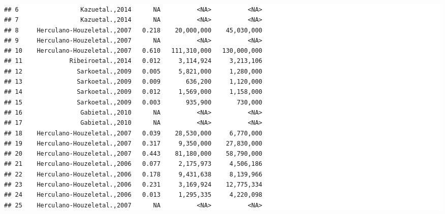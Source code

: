     ## 6                 Kazuetal.,2014      NA          <NA>          <NA>
    ## 7                 Kazuetal.,2014      NA          <NA>          <NA>
    ## 8     Herculano-Houzeletal.,2007   0.218    20,000,000    45,030,000
    ## 9     Herculano-Houzeletal.,2007      NA          <NA>          <NA>
    ## 10    Herculano-Houzeletal.,2007   0.610   111,310,000   130,000,000
    ## 11             Ribeiroetal.,2014   0.012     3,114,924     3,213,106
    ## 12               Sarkoetal.,2009   0.005     5,821,000     1,280,000
    ## 13               Sarkoetal.,2009   0.009       636,200     1,120,000
    ## 14               Sarkoetal.,2009   0.012     1,569,000     1,158,000
    ## 15               Sarkoetal.,2009   0.003       935,900       730,000
    ## 16                Gabietal.,2010      NA          <NA>          <NA>
    ## 17                Gabietal.,2010      NA          <NA>          <NA>
    ## 18    Herculano-Houzeletal.,2007   0.039    28,530,000     6,770,000
    ## 19    Herculano-Houzeletal.,2007   0.317     9,350,000    27,830,000
    ## 20    Herculano-Houzeletal.,2007   0.443    81,180,000    58,790,000
    ## 21    Herculano-Houzeletal.,2006   0.077     2,175,973     4,506,186
    ## 22    Herculano-Houzeletal.,2006   0.178     9,431,638     8,139,966
    ## 23    Herculano-Houzeletal.,2006   0.231     3,169,924    12,775,334
    ## 24    Herculano-Houzeletal.,2006   0.013     1,295,335     4,220,098
    ## 25    Herculano-Houzeletal.,2007      NA          <NA>          <NA>